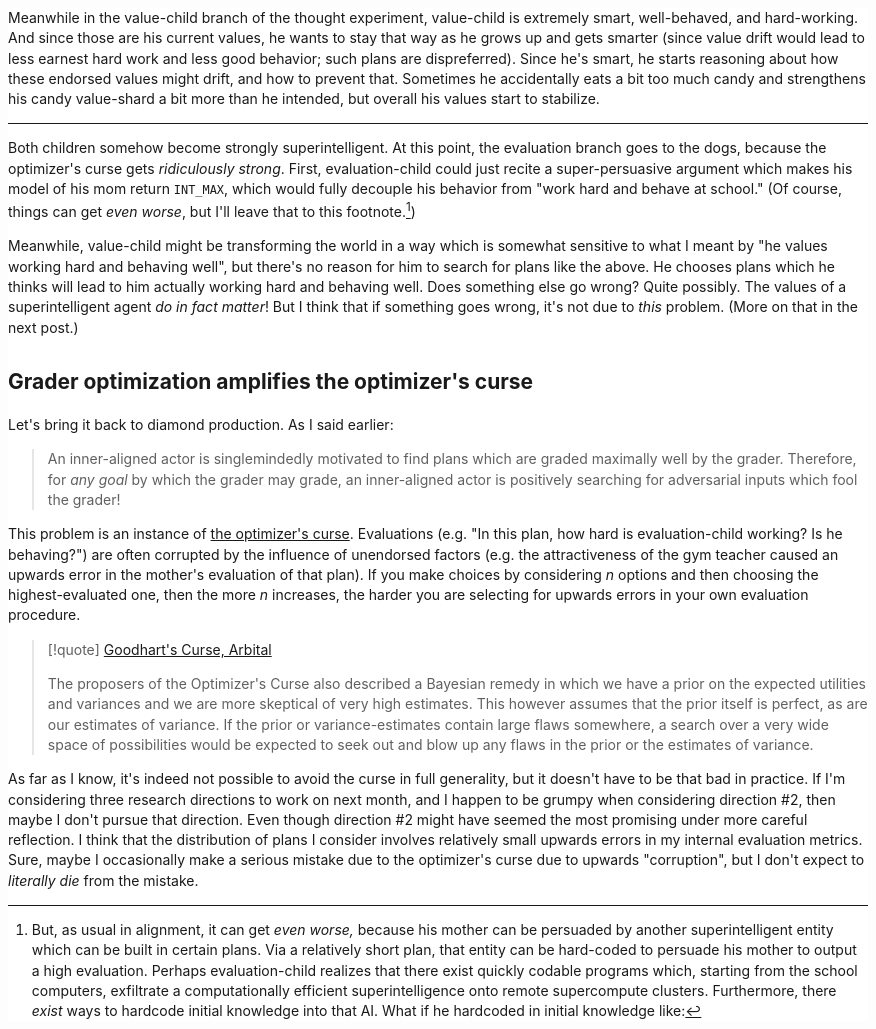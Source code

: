 Meanwhile in the value-child branch of the thought experiment, value-child is extremely smart, well-behaved, and hard-working. And since those are his current values, he wants to stay that way as he grows up and gets smarter (since value drift would lead to less earnest hard work and less good behavior; such plans are dispreferred). Since he's smart, he starts reasoning about how these endorsed values might drift, and how to prevent that. Sometimes he accidentally eats a bit too much candy and strengthens his candy value-shard a bit more than he intended, but overall his values start to stabilize.

<hr/>


Both children somehow become strongly superintelligent. At this point, the evaluation branch goes to the dogs, because the optimizer's curse gets _ridiculously strong_. First, evaluation-child could just recite a super-persuasive argument which makes his model of his mom return `INT_MAX`, which would fully decouple his behavior from "work hard and behave at school." (Of course, things can get _even worse_, but I'll leave that to this footnote.[^4])

Meanwhile, value-child might be transforming the world in a way which is somewhat sensitive to what I meant by "he values working hard and behaving well", but there's no reason for him to search for plans like the above. He chooses plans which he thinks will lead to him actually working hard and behaving well. Does something else go wrong? Quite possibly. The values of a superintelligent agent _do in fact matter_! But I think that if something goes wrong, it's not due to _this_ problem. (More on that in the next post.)

## Grader optimization amplifies the optimizer's curse

Let's bring it back to diamond production. As I said earlier:

> An inner-aligned actor is singlemindedly motivated to find plans which are graded maximally well by the grader. Therefore, for _any goal_ by which the grader may grade, an inner-aligned actor is positively searching for adversarial inputs which fool the grader! 

This problem is an instance of [the optimizer's curse](https://pubsonline.informs.org/doi/abs/10.1287/mnsc.1050.0451). Evaluations (e.g. "In this plan, how hard is evaluation-child working? Is he behaving?") are often corrupted by the influence of unendorsed factors (e.g. the attractiveness of the gym teacher caused an upwards error in the mother's evaluation of that plan). If you make choices by considering $n$  options and then choosing the highest-evaluated one, then the more $n$ increases, the harder you are selecting for upwards errors in your own evaluation procedure.

> [!quote] [Goodhart's Curse, Arbital](https://arbital.com/p/goodharts_curse/)
>
> The proposers of the Optimizer's Curse also described a Bayesian remedy in which we have a prior on the expected utilities and variances and we are more skeptical of very high estimates. This however assumes that the prior itself is perfect, as are our estimates of variance. If the prior or variance-estimates contain large flaws somewhere, a search over a very wide space of possibilities would be expected to seek out and blow up any flaws in the prior or the estimates of variance.


As far as I know, it's indeed not possible to avoid the curse in full generality, but it doesn't have to be that bad in practice. If I'm considering three research directions to work on next month, and I happen to be grumpy when considering direction #2, then maybe I don't pursue that direction. Even though direction #2 might have seemed the most promising under more careful reflection. I think that the distribution of plans I consider involves relatively small upwards errors in my internal evaluation metrics. Sure, maybe I occasionally make a serious mistake due to the optimizer's curse due to upwards "corruption", but I don't expect to _literally die_ from the mistake. 


[^1]: I'm not assuming the actor wants to maximize the literal physical output of the grader, but rather just the "spirit" of the grader. More formally, the actor is trying to $\text{argmax}_{\text{plan $p$}} Grader(p)$, where _Grader_ can be defined over the agent's internal plan ontology.
[^2]: Obligatory: Reward tampering seems relatively improbable to me because [reward is not the optimization target](/reward-is-not-the-optimization-target).
[^3]: Value-child is not trying to find a plan which he _would_ evaluate as good. He is finding plans which evaluate as good. I think this is the _kind_ of motivation which [real-world intelligences tend to have](/humans-provide-alignment-evidence). (More on how value-child works in the next essay.)
[^4]: But, as usual in alignment, it can get _even worse,_ because his mother can be persuaded by another superintelligent entity which can be built in certain plans. Via a relatively short plan, that entity can be hard-coded to persuade his mother to output a high evaluation. Perhaps evaluation-child realizes that there exist quickly codable programs which, starting from the school computers, exfiltrate a computationally efficient superintelligence onto remote supercompute clusters. Furthermore, there _exist_ ways to hardcode initial knowledge into that AI. What if he hardcoded in initial knowledge like:
[^5]: I agree with Richard Ngo's [comment](https://www.lesswrong.com/posts/FuGfR3jL3sw6r8kB4/richard-ngo-s-shortform?commentId=YrFfgcdWyZwvznbiC) that 
[^6]: "It's easier to robustly evaluate plans than to generate them" isn't true if the generator is optimizing for deceiving your fixed evaluation procedure. A real-world actor will be able to model the grading procedure / grader, and therefore efficiently find and exploit vulnerabilities. I feel confident \[~95%\] that we will not train a grader which is "secured" against actor-level intelligences. Even if the grader is reasonably smarter than the actor \[~90%\].
[^7]: In [this comment](https://www.lesswrong.com/posts/dqSwccGTWyBgxrR58/turntrout-s-shortform-feed?commentId=HFdJShX4F7Hztfxrw), I described how a certain alignment obstacle ("brute-force search on ELK plans using an honest reporter") still ends up getting everyone killed, and doesn't even keep the diamond in the room. I now think this is because of grader-optimization. And I now infer that my initial unease, the unsuspension of my disbelief that alignment could really work like this—the unease was perhaps from subconsciously noticing the strangeness of grader-optimization as a paradigm.